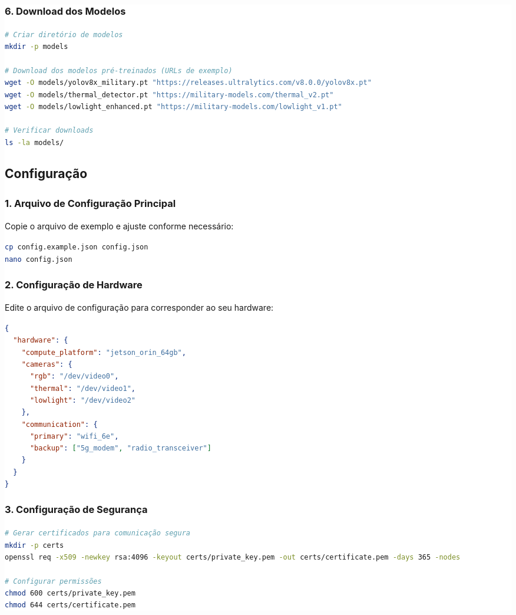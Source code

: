 ### 6. Download dos Modelos

```bash
# Criar diretório de modelos
mkdir -p models

# Download dos modelos pré-treinados (URLs de exemplo)
wget -O models/yolov8x_military.pt "https://releases.ultralytics.com/v8.0.0/yolov8x.pt"
wget -O models/thermal_detector.pt "https://military-models.com/thermal_v2.pt"
wget -O models/lowlight_enhanced.pt "https://military-models.com/lowlight_v1.pt"

# Verificar downloads
ls -la models/
```

## Configuração

### 1. Arquivo de Configuração Principal

Copie o arquivo de exemplo e ajuste conforme necessário:

```bash
cp config.example.json config.json
nano config.json
```

### 2. Configuração de Hardware

Edite o arquivo de configuração para corresponder ao seu hardware:

```json
{
  "hardware": {
    "compute_platform": "jetson_orin_64gb",
    "cameras": {
      "rgb": "/dev/video0",
      "thermal": "/dev/video1", 
      "lowlight": "/dev/video2"
    },
    "communication": {
      "primary": "wifi_6e",
      "backup": ["5g_modem", "radio_transceiver"]
    }
  }
}
```

### 3. Configuração de Segurança

```bash
# Gerar certificados para comunicação segura
mkdir -p certs
openssl req -x509 -newkey rsa:4096 -keyout certs/private_key.pem -out certs/certificate.pem -days 365 -nodes

# Configurar permissões
chmod 600 certs/private_key.pem
chmod 644 certs/certificate.pem
```
